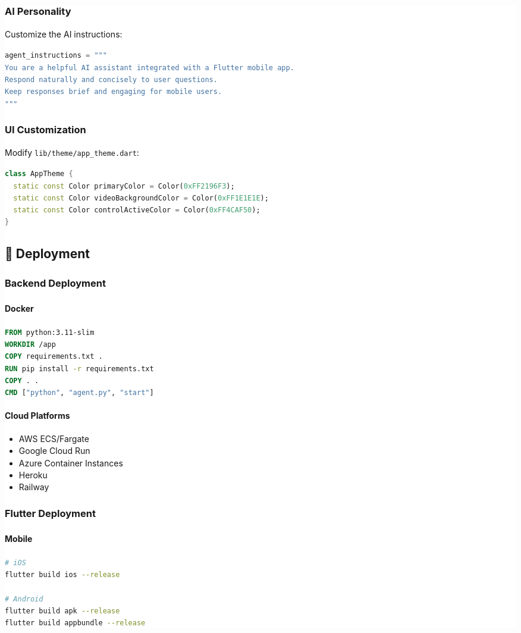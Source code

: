 ### AI Personality

Customize the AI instructions:

```python
agent_instructions = """
You are a helpful AI assistant integrated with a Flutter mobile app.
Respond naturally and concisely to user questions.
Keep responses brief and engaging for mobile users.
"""
```

### UI Customization

Modify `lib/theme/app_theme.dart`:

```dart
class AppTheme {
  static const Color primaryColor = Color(0xFF2196F3);
  static const Color videoBackgroundColor = Color(0xFF1E1E1E);
  static const Color controlActiveColor = Color(0xFF4CAF50);
}
```

## 🚀 Deployment

### Backend Deployment

#### Docker
```dockerfile
FROM python:3.11-slim
WORKDIR /app
COPY requirements.txt .
RUN pip install -r requirements.txt
COPY . .
CMD ["python", "agent.py", "start"]
```

#### Cloud Platforms
- AWS ECS/Fargate
- Google Cloud Run
- Azure Container Instances
- Heroku
- Railway

### Flutter Deployment

#### Mobile
```bash
# iOS
flutter build ios --release

# Android
flutter build apk --release
flutter build appbundle --release
```
